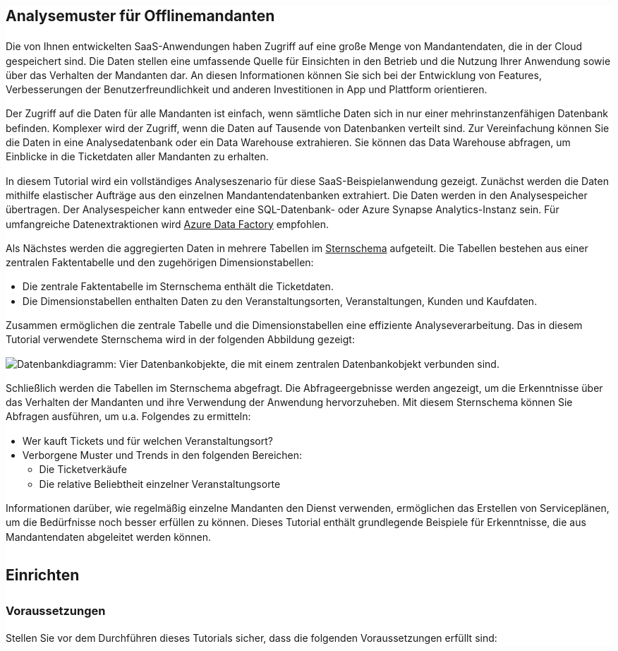 ## <a name="offline-tenant-analytics-pattern"></a>Analysemuster für Offlinemandanten

Die von Ihnen entwickelten SaaS-Anwendungen haben Zugriff auf eine große Menge von Mandantendaten, die in der Cloud gespeichert sind. Die Daten stellen eine umfassende Quelle für Einsichten in den Betrieb und die Nutzung Ihrer Anwendung sowie über das Verhalten der Mandanten dar. An diesen Informationen können Sie sich bei der Entwicklung von Features, Verbesserungen der Benutzerfreundlichkeit und anderen Investitionen in App und Plattform orientieren.

Der Zugriff auf die Daten für alle Mandanten ist einfach, wenn sämtliche Daten sich in nur einer mehrinstanzenfähigen Datenbank befinden. Komplexer wird der Zugriff, wenn die Daten auf Tausende von Datenbanken verteilt sind. Zur Vereinfachung können Sie die Daten in eine Analysedatenbank oder ein Data Warehouse extrahieren. Sie können das Data Warehouse abfragen, um Einblicke in die Ticketdaten aller Mandanten zu erhalten.

In diesem Tutorial wird ein vollständiges Analyseszenario für diese SaaS-Beispielanwendung gezeigt. Zunächst werden die Daten mithilfe elastischer Aufträge aus den einzelnen Mandantendatenbanken extrahiert. Die Daten werden in den Analysespeicher übertragen. Der Analysespeicher kann entweder eine SQL-Datenbank- oder Azure Synapse Analytics-Instanz sein. Für umfangreiche Datenextraktionen wird [Azure Data Factory](../../data-factory/introduction.md) empfohlen.

Als Nächstes werden die aggregierten Daten in mehrere Tabellen im [Sternschema](https://www.wikipedia.org/wiki/Star_schema) aufgeteilt. Die Tabellen bestehen aus einer zentralen Faktentabelle und den zugehörigen Dimensionstabellen:

- Die zentrale Faktentabelle im Sternschema enthält die Ticketdaten.
- Die Dimensionstabellen enthalten Daten zu den Veranstaltungsorten, Veranstaltungen, Kunden und Kaufdaten.

Zusammen ermöglichen die zentrale Tabelle und die Dimensionstabellen eine effiziente Analyseverarbeitung. Das in diesem Tutorial verwendete Sternschema wird in der folgenden Abbildung gezeigt:
 
![Datenbankdiagramm: Vier Datenbankobjekte, die mit einem zentralen Datenbankobjekt verbunden sind.](./media/saas-multitenantdb-tenant-analytics/StarSchema.png)

Schließlich werden die Tabellen im Sternschema abgefragt. Die Abfrageergebnisse werden angezeigt, um die Erkenntnisse über das Verhalten der Mandanten und ihre Verwendung der Anwendung hervorzuheben. Mit diesem Sternschema können Sie Abfragen ausführen, um u.a. Folgendes zu ermitteln:

- Wer kauft Tickets und für welchen Veranstaltungsort?
- Verborgene Muster und Trends in den folgenden Bereichen:
    - Die Ticketverkäufe
    - Die relative Beliebtheit einzelner Veranstaltungsorte

Informationen darüber, wie regelmäßig einzelne Mandanten den Dienst verwenden, ermöglichen das Erstellen von Serviceplänen, um die Bedürfnisse noch besser erfüllen zu können. Dieses Tutorial enthält grundlegende Beispiele für Erkenntnisse, die aus Mandantendaten abgeleitet werden können.

## <a name="setup"></a>Einrichten

### <a name="prerequisites"></a>Voraussetzungen

Stellen Sie vor dem Durchführen dieses Tutorials sicher, dass die folgenden Voraussetzungen erfüllt sind:
